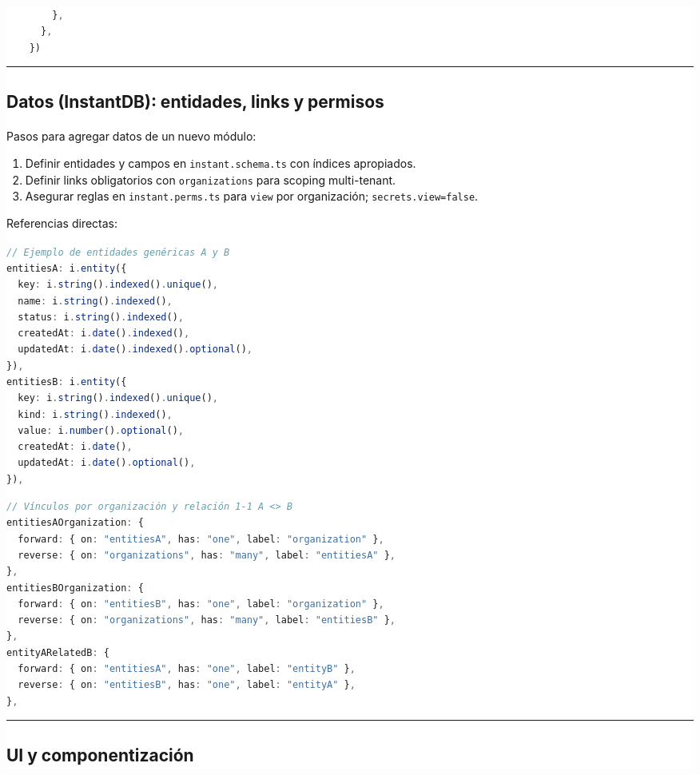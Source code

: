 ```125:152:lib/domain/my-context/service.ts
        },
      },
    })
```

---

## Datos (InstantDB): entidades, links y permisos

Pasos para agregar datos de un nuevo módulo:
1) Definir entidades y campos en `instant.schema.ts` con índices apropiados.
2) Definir links obligatorios con `organizations` para scoping multi-tenant.
3) Asegurar reglas en `instant.perms.ts` para `view` por organización; `secrets.view=false`.

Referencias directas:

```127:162:instant.schema.ts
// Ejemplo de entidades genéricas A y B
entitiesA: i.entity({
  key: i.string().indexed().unique(),
  name: i.string().indexed(),
  status: i.string().indexed(),
  createdAt: i.date().indexed(),
  updatedAt: i.date().indexed().optional(),
}),
entitiesB: i.entity({
  key: i.string().indexed().unique(),
  kind: i.string().indexed(),
  value: i.number().optional(),
  createdAt: i.date(),
  updatedAt: i.date().optional(),
}),
```

```312:325:instant.schema.ts
// Vínculos por organización y relación 1-1 A <> B
entitiesAOrganization: {
  forward: { on: "entitiesA", has: "one", label: "organization" },
  reverse: { on: "organizations", has: "many", label: "entitiesA" },
},
entitiesBOrganization: {
  forward: { on: "entitiesB", has: "one", label: "organization" },
  reverse: { on: "organizations", has: "many", label: "entitiesB" },
},
entityARelatedB: {
  forward: { on: "entitiesA", has: "one", label: "entityB" },
  reverse: { on: "entitiesB", has: "one", label: "entityA" },
},
```

---

## UI y componentización
